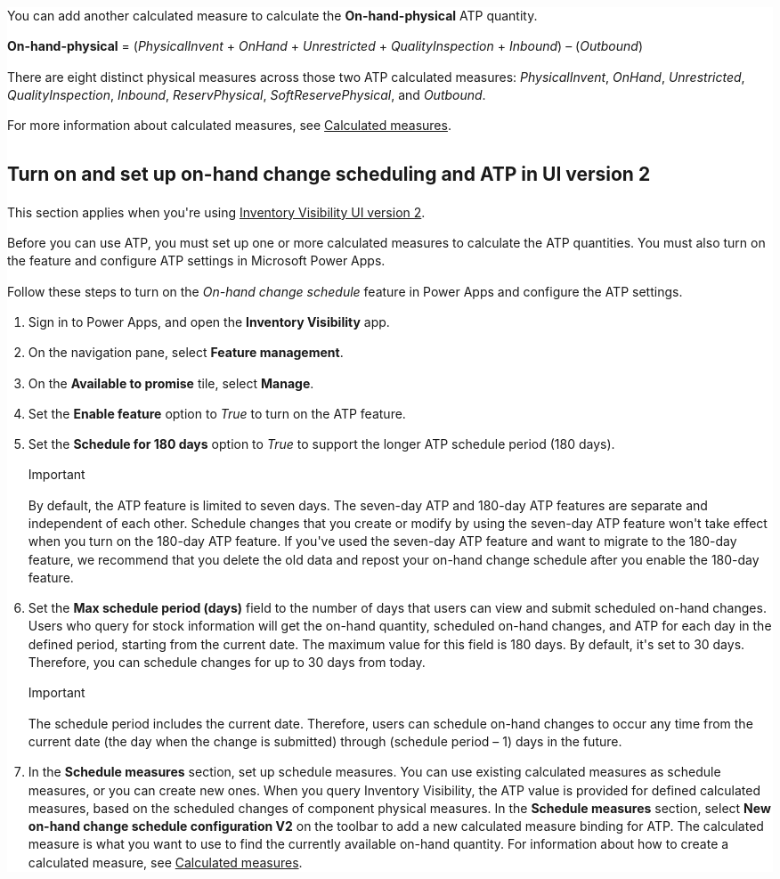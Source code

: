 You can add another calculated measure to calculate the **On-hand-physical** ATP quantity.

**On-hand-physical** = (*PhysicalInvent* + *OnHand* + *Unrestricted* + *QualityInspection* + *Inbound*) – (*Outbound*)

There are eight distinct physical measures across those two ATP calculated measures: *PhysicalInvent*, *OnHand*, *Unrestricted*, *QualityInspection*, *Inbound*, *ReservPhysical*, *SoftReservePhysical*, and *Outbound*.

For more information about calculated measures, see [Calculated measures](inventory-visibility-configuration.md#calculated-measures).

## <a name="setup"></a>Turn on and set up on-hand change scheduling and ATP in UI version 2

This section applies when you're using [Inventory Visibility UI version 2](inventory-visibility-ui-version-2.md).

Before you can use ATP, you must set up one or more calculated measures to calculate the ATP quantities. You must also turn on the feature and configure ATP settings in Microsoft Power Apps.

Follow these steps to turn on the *On-hand change schedule* feature in Power Apps and configure the ATP settings.

1. Sign in to Power Apps, and open the **Inventory Visibility** app.
1. On the navigation pane, select **Feature management**.
1. On the **Available to promise** tile, select **Manage**.
1. Set the **Enable feature** option to *True* to turn on the ATP feature.
1. Set the **Schedule for 180 days** option to *True* to support the longer ATP schedule period (180 days).

    > [!IMPORTANT]
    > By default, the ATP feature is limited to seven days. The seven-day ATP and 180-day ATP features are separate and independent of each other. Schedule changes that you create or modify by using the seven-day ATP feature won't take effect when you turn on the 180-day ATP feature. If you've used the seven-day ATP feature and want to migrate to the 180-day feature, we recommend that you delete the old data and repost your on-hand change schedule after you enable the 180-day feature.

1. Set the **Max schedule period (days)** field to the number of days that users can view and submit scheduled on-hand changes. Users who query for stock information will get the on-hand quantity, scheduled on-hand changes, and ATP for each day in the defined period, starting from the current date. The maximum value for this field is 180 days. By default, it's set to 30 days. Therefore, you can schedule changes for up to 30 days from today.

    > [!IMPORTANT]
    > The schedule period includes the current date. Therefore, users can schedule on-hand changes to occur any time from the current date (the day when the change is submitted) through (schedule period – 1) days in the future.

1. In the **Schedule measures** section, set up schedule measures. You can use existing calculated measures as schedule measures, or you can create new ones. When you query Inventory Visibility, the ATP value is provided for defined calculated measures, based on the scheduled changes of component physical measures. In the **Schedule measures** section, select **New on-hand change schedule configuration V2** on the toolbar to add a new calculated measure binding for ATP. The calculated measure is what you want to use to find the currently available on-hand quantity. For information about how to create a calculated measure, see [Calculated measures](inventory-visibility-configuration.md#calculated-measures).
